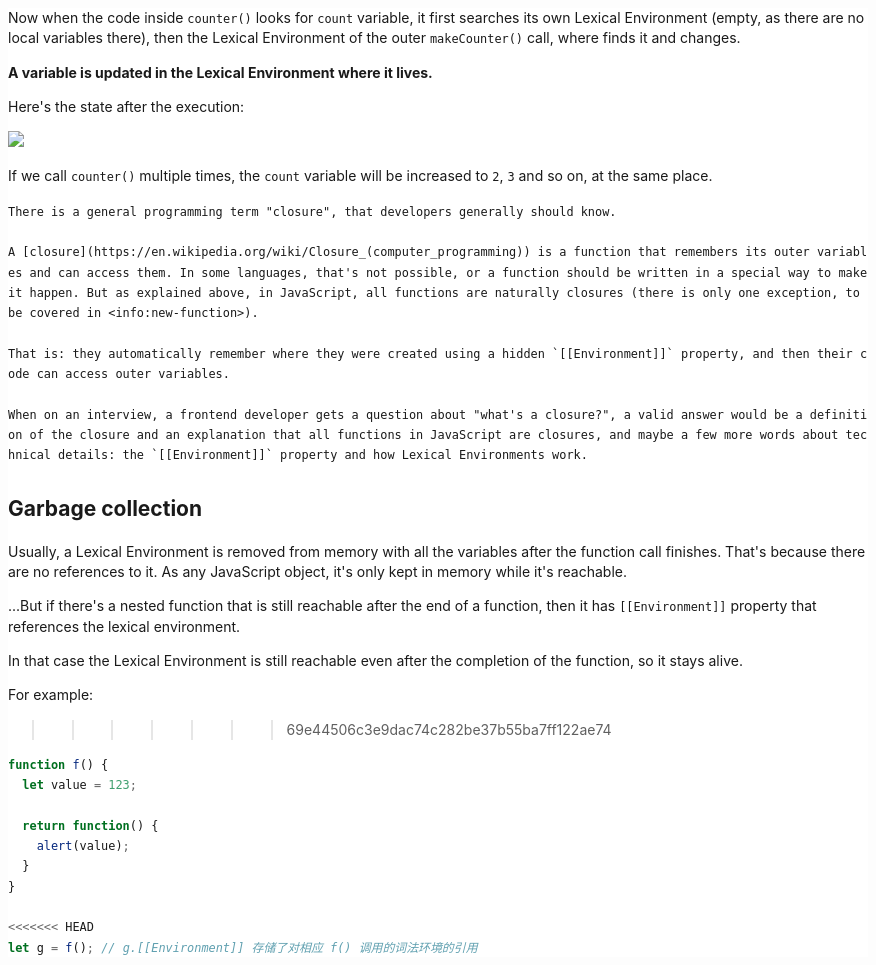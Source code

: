 Now when the code inside `counter()` looks for `count` variable, it first searches its own Lexical Environment (empty, as there are no local variables there), then the Lexical Environment of the outer `makeCounter()` call, where finds it and changes.

**A variable is updated in the Lexical Environment where it lives.**

Here's the state after the execution:

![](closure-makecounter-nested-call-2.svg)

If we call `counter()` multiple times, the `count` variable will be increased to `2`, `3` and so on, at the same place.

```smart header="Closure"
There is a general programming term "closure", that developers generally should know.

A [closure](https://en.wikipedia.org/wiki/Closure_(computer_programming)) is a function that remembers its outer variables and can access them. In some languages, that's not possible, or a function should be written in a special way to make it happen. But as explained above, in JavaScript, all functions are naturally closures (there is only one exception, to be covered in <info:new-function>).

That is: they automatically remember where they were created using a hidden `[[Environment]]` property, and then their code can access outer variables.

When on an interview, a frontend developer gets a question about "what's a closure?", a valid answer would be a definition of the closure and an explanation that all functions in JavaScript are closures, and maybe a few more words about technical details: the `[[Environment]]` property and how Lexical Environments work.
```

## Garbage collection

Usually, a Lexical Environment is removed from memory with all the variables after the function call finishes. That's because there are no references to it. As any JavaScript object, it's only kept in memory while it's reachable.

...But if there's a nested function that is still reachable after the end of a function, then it has `[[Environment]]` property that references the lexical environment.

In that case the Lexical Environment is still reachable even after the completion of the function, so it stays alive.

For example:
>>>>>>> 69e44506c3e9dac74c282be37b55ba7ff122ae74

```js
function f() {
  let value = 123;

  return function() {
    alert(value);
  }
}

<<<<<<< HEAD
let g = f(); // g.[[Environment]] 存储了对相应 f() 调用的词法环境的引用
```
